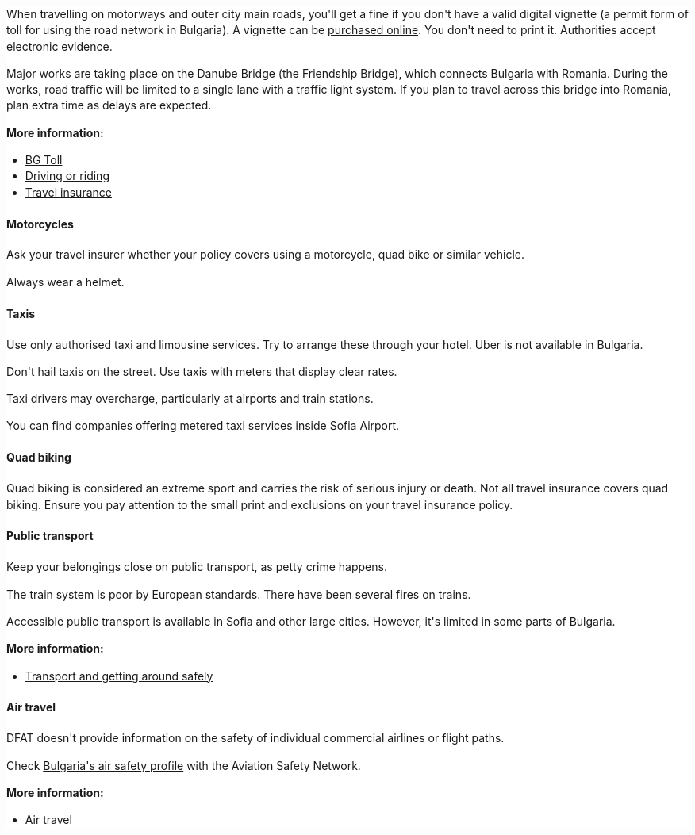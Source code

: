 When travelling on motorways and outer city main roads, you'll get a fine if you don't have a valid digital vignette (a permit form of toll for using the road network in Bulgaria). A vignette can be [purchased online](https://tolltickets.com/en/products/bulgaria/). You don't need to print it. Authorities accept electronic evidence.

Major works are taking place on the Danube Bridge (the Friendship Bridge), which connects Bulgaria with Romania. During the works, road traffic will be limited to a single lane with a traffic light system. If you plan to travel across this bridge into Romania, plan extra time as delays are expected.

**More information:**

* [BG Toll](https://www.bgtoll.bg/en/)
* [Driving or riding](/before-you-go/getting-around/road-safety "Road safety")
* [Travel insurance](/before-you-go/the-basics/travel-insurance "Travel insurance")

#### Motorcycles

Ask your travel insurer whether your policy covers using a motorcycle, quad bike or similar vehicle.

Always wear a helmet.

#### Taxis

Use only authorised taxi and limousine services. Try to arrange these through your hotel. Uber is not available in Bulgaria.

Don't hail taxis on the street. Use taxis with meters that display clear rates.

Taxi drivers may overcharge, particularly at airports and train stations.

You can find companies offering metered taxi services inside Sofia Airport.

#### Quad biking

Quad biking is considered an extreme sport and carries the risk of serious injury or death. Not all travel insurance covers quad biking. Ensure you pay attention to the small print and exclusions on your travel insurance policy.

#### Public transport

Keep your belongings close on public transport, as petty crime happens.

The train system is poor by European standards. There have been several fires on trains.

Accessible public transport is available in Sofia and other large cities. However, it's limited in some parts of Bulgaria.

**More information:**

* [Transport and getting around safely](/before-you-go/getting-around "Getting around")

#### Air travel

DFAT doesn't provide information on the safety of individual commercial airlines or flight paths.

Check [Bulgaria's air safety profile](http://aviation-safety.net/database/country/country.php?id=LZ) with the Aviation Safety Network.

**More information:**

* [Air travel](/before-you-go/getting-around/air-travel "Travelling by air")